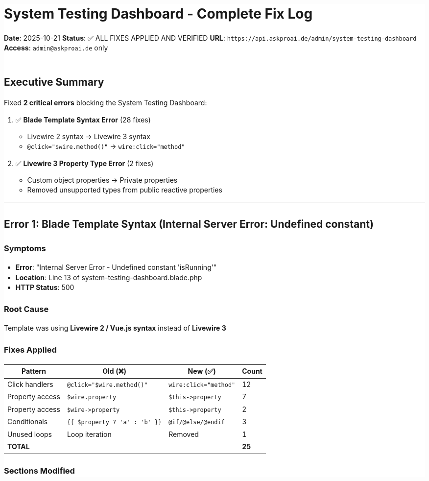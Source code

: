 # System Testing Dashboard - Complete Fix Log

**Date**: 2025-10-21
**Status**: ✅ ALL FIXES APPLIED AND VERIFIED
**URL**: `https://api.askproai.de/admin/system-testing-dashboard`
**Access**: `admin@askproai.de` only

---

## Executive Summary

Fixed **2 critical errors** blocking the System Testing Dashboard:

1. ✅ **Blade Template Syntax Error** (28 fixes)
   - Livewire 2 syntax → Livewire 3 syntax
   - `@click="$wire.method()"` → `wire:click="method"`

2. ✅ **Livewire 3 Property Type Error** (2 fixes)
   - Custom object properties → Private properties
   - Removed unsupported types from public reactive properties

---

## Error 1: Blade Template Syntax (Internal Server Error: Undefined constant)

### Symptoms
- **Error**: "Internal Server Error - Undefined constant 'isRunning'"
- **Location**: Line 13 of system-testing-dashboard.blade.php
- **HTTP Status**: 500

### Root Cause
Template was using **Livewire 2 / Vue.js syntax** instead of **Livewire 3**

### Fixes Applied

| Pattern | Old (❌) | New (✅) | Count |
|---------|----------|---------|-------|
| Click handlers | `@click="$wire.method()"` | `wire:click="method"` | 12 |
| Property access | `$wire.property` | `$this->property` | 7 |
| Property access | `$wire->property` | `$this->property` | 2 |
| Conditionals | `{{ $property ? 'a' : 'b' }}` | `@if/@else/@endif` | 3 |
| Unused loops | Loop iteration | Removed | 1 |
| **TOTAL** | | | **25** |

### Sections Modified
